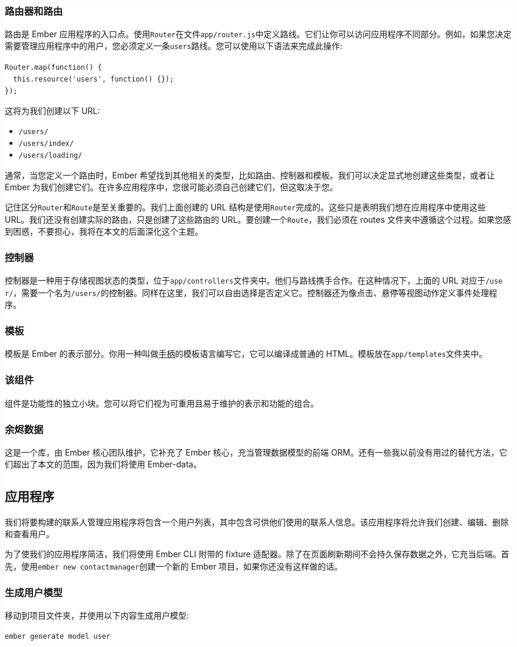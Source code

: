 ### 路由器和路由

路由是 Ember 应用程序的入口点。使用`Router`在文件`app/router.js`中定义路线。它们让你可以访问应用程序不同部分。例如，如果您决定需要管理应用程序中的用户，您必须定义一条`users`路线。您可以使用以下语法来完成此操作:

```
Router.map(function() {
  this.resource('users', function() {});
});
```

这将为我们创建以下 URL:

*   `/users/`
*   `/users/index/`
*   `/users/loading/`

通常，当您定义一个路由时，Ember 希望找到其他相关的类型，比如路由、控制器和模板。我们可以决定显式地创建这些类型，或者让 Ember 为我们创建它们。在许多应用程序中，您很可能必须自己创建它们，但这取决于您。

记住区分`Router`和`Route`是至关重要的。我们上面创建的 URL 结构是使用`Router`完成的。这些只是表明我们想在应用程序中使用这些 URL。我们还没有创建实际的路由，只是创建了这些路由的 URL。要创建一个`Route`，我们必须在 routes 文件夹中遵循这个过程。如果您感到困惑，不要担心，我将在本文的后面深化这个主题。

### 控制器

控制器是一种用于存储视图状态的类型，位于`app/controllers`文件夹中。他们与路线携手合作。在这种情况下，上面的 URL 对应于`/user/`，需要一个名为`/users/`的控制器。同样在这里，我们可以自由选择是否定义它。控制器还为像点击、悬停等视图动作定义事件处理程序。

### 模板

模板是 Ember 的表示部分。你用一种叫做[手柄](http://handlebarsjs.com/)的模板语言编写它，它可以编译成普通的 HTML。模板放在`app/templates`文件夹中。

### 该组件

组件是功能性的独立小块。您可以将它们视为可重用且易于维护的表示和功能的组合。

### 余烬数据

这是一个库，由 Ember 核心团队维护，它补充了 Ember 核心，充当管理数据模型的前端 ORM。还有一些我以前没有用过的替代方法，它们超出了本文的范围，因为我们将使用 Ember-data。

## 应用程序

我们将要构建的联系人管理应用程序将包含一个用户列表，其中包含可供他们使用的联系人信息。该应用程序将允许我们创建、编辑、删除和查看用户。

为了使我们的应用程序简洁，我们将使用 Ember CLI 附带的 fixture 适配器。除了在页面刷新期间不会持久保存数据之外，它充当后端。首先，使用`ember new contactmanager`创建一个新的 Ember 项目，如果你还没有这样做的话。

### 生成用户模型

移动到项目文件夹，并使用以下内容生成用户模型:

```
ember generate model user
```
